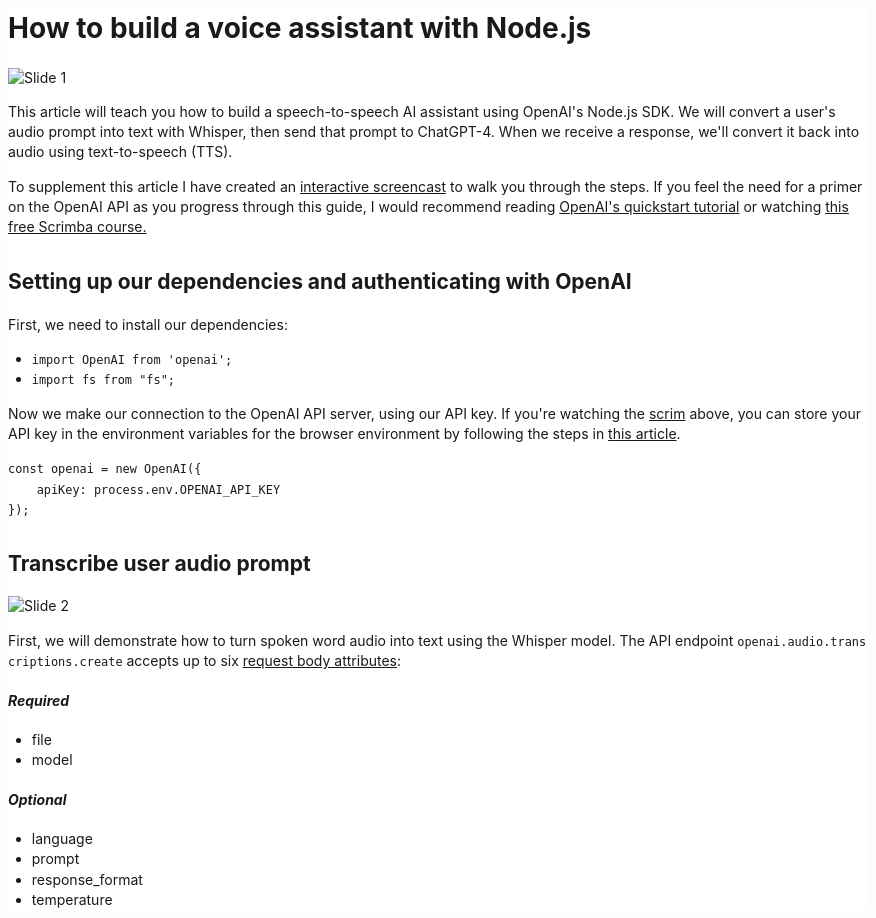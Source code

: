 # How to build a voice assistant with Node.js

![Slide 1](../images/speech_to_speech_slide_4.png)

This article will teach you how to build a speech-to-speech AI assistant using OpenAI's Node.js SDK. We will convert a user's audio prompt into text with Whisper, then send that prompt to ChatGPT-4. When we receive a response, we'll convert it back into audio using text-to-speech (TTS).

To supplement this article I have created an [interactive screencast](https://scrimba.com/scrim/cZ2QLwTG) to walk you through the steps. If you feel the need for a primer on the OpenAI API as you progress through this guide, I would recommend reading [OpenAI's quickstart tutorial](https://platform.openai.com/docs/quickstart?context=node) or watching [this free Scrimba course.](https://scrimba.com/learn/introtoaiengineering)

<ScrimPlayer scrimId="cZ2QLwTG" />

## Setting up our dependencies and authenticating with OpenAI
First, we need to install our dependencies:

- `import OpenAI from 'openai';`
- `import fs from "fs";`

Now we make our connection to the OpenAI API server, using our API key. If you're watching the [scrim](https://scrimba.com/scrim/cZ2QLwTG) above, you can store your API key in the environment variables for the browser environment by following the steps in [this article](https://different-marmoset-f7b.notion.site/How-to-set-environment-variables-in-Scrimba-f8edc638005a4e97b557c6ab1752248a).

```
const openai = new OpenAI({
    apiKey: process.env.OPENAI_API_KEY
});
```

## Transcribe user audio prompt

![Slide 2](../images/speech_to_speech_slide_1.png)

First, we will demonstrate how to turn spoken word audio into text using the Whisper model.  The API endpoint `openai.audio.transcriptions.create` accepts up to six [request body attributes](https://platform.openai.com/docs/api-reference/audio/createTranscription):

#### ___Required___
- file
- model

#### ___Optional___
- language
- prompt
- response_format
- temperature
